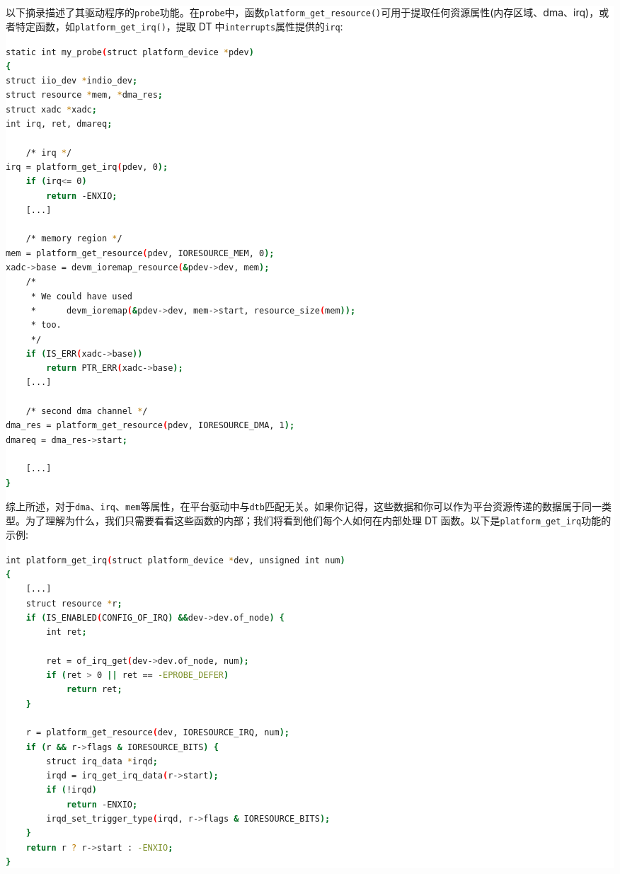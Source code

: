 以下摘录描述了其驱动程序的`probe`功能。在`probe`中，函数`platform_get_resource()`可用于提取任何资源属性(内存区域、dma、irq)，或者特定函数，如`platform_get_irq()`，提取 DT 中`interrupts`属性提供的`irq`:

```sh
static int my_probe(struct platform_device *pdev) 
{ 
struct iio_dev *indio_dev; 
struct resource *mem, *dma_res; 
struct xadc *xadc; 
int irq, ret, dmareq; 

    /* irq */ 
irq = platform_get_irq(pdev, 0); 
    if (irq<= 0) 
        return -ENXIO; 
    [...] 

    /* memory region */ 
mem = platform_get_resource(pdev, IORESOURCE_MEM, 0); 
xadc->base = devm_ioremap_resource(&pdev->dev, mem); 
    /* 
     * We could have used 
     *      devm_ioremap(&pdev->dev, mem->start, resource_size(mem)); 
     * too. 
     */ 
    if (IS_ERR(xadc->base)) 
        return PTR_ERR(xadc->base); 
    [...] 

    /* second dma channel */ 
dma_res = platform_get_resource(pdev, IORESOURCE_DMA, 1); 
dmareq = dma_res->start; 

    [...] 
} 
```

综上所述，对于`dma`、`irq`、`mem`等属性，在平台驱动中与`dtb`匹配无关。如果你记得，这些数据和你可以作为平台资源传递的数据属于同一类型。为了理解为什么，我们只需要看看这些函数的内部；我们将看到他们每个人如何在内部处理 DT 函数。以下是`platform_get_irq`功能的示例:

```sh
int platform_get_irq(struct platform_device *dev, unsigned int num) 
{ 
    [...] 
    struct resource *r; 
    if (IS_ENABLED(CONFIG_OF_IRQ) &&dev->dev.of_node) { 
        int ret; 

        ret = of_irq_get(dev->dev.of_node, num); 
        if (ret > 0 || ret == -EPROBE_DEFER) 
            return ret; 
    } 

    r = platform_get_resource(dev, IORESOURCE_IRQ, num); 
    if (r && r->flags & IORESOURCE_BITS) { 
        struct irq_data *irqd; 
        irqd = irq_get_irq_data(r->start); 
        if (!irqd) 
            return -ENXIO; 
        irqd_set_trigger_type(irqd, r->flags & IORESOURCE_BITS); 
    } 
    return r ? r->start : -ENXIO; 
} 
```

